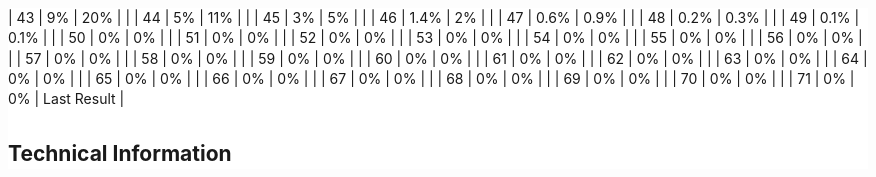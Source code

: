 | 43 | 9% | 20% |  |
| 44 | 5% | 11% |  |
| 45 | 3% | 5% |  |
| 46 | 1.4% | 2% |  |
| 47 | 0.6% | 0.9% |  |
| 48 | 0.2% | 0.3% |  |
| 49 | 0.1% | 0.1% |  |
| 50 | 0% | 0% |  |
| 51 | 0% | 0% |  |
| 52 | 0% | 0% |  |
| 53 | 0% | 0% |  |
| 54 | 0% | 0% |  |
| 55 | 0% | 0% |  |
| 56 | 0% | 0% |  |
| 57 | 0% | 0% |  |
| 58 | 0% | 0% |  |
| 59 | 0% | 0% |  |
| 60 | 0% | 0% |  |
| 61 | 0% | 0% |  |
| 62 | 0% | 0% |  |
| 63 | 0% | 0% |  |
| 64 | 0% | 0% |  |
| 65 | 0% | 0% |  |
| 66 | 0% | 0% |  |
| 67 | 0% | 0% |  |
| 68 | 0% | 0% |  |
| 69 | 0% | 0% |  |
| 70 | 0% | 0% |  |
| 71 | 0% | 0% | Last Result |


## Technical Information
